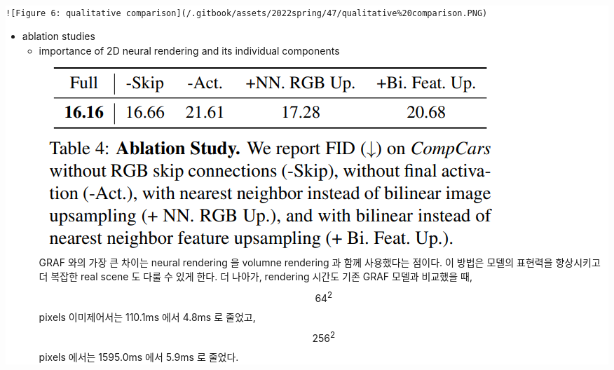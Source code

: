     ![Figure 6: qualitative comparison](/.gitbook/assets/2022spring/47/qualitative%20comparison.PNG)
- ablation studies
    - importance of 2D neural rendering and its individual components
      ![Figure 7: neural rendering architecture ablation](/.gitbook/assets/2022spring/47/ablation.PNG) <br/>
      GRAF 와의 가장 큰 차이는 neural rendering 을 volumne rendering 과 함께 사용했다는 점이다. 이 방법은 모델의 표현력을 향상시키고 더 복잡한 real scene 도 다룰 수 있게 한다.
      더 나아가, rendering 시간도 기존 GRAF 모델과 비교했을 때, $$64^2$$ pixels 이미제어서는 110.1ms 에서 4.8ms 로 줄었고, $$256^2$$ pixels 에서는 1595.0ms 에서 5.9ms 로 줄었다.
        